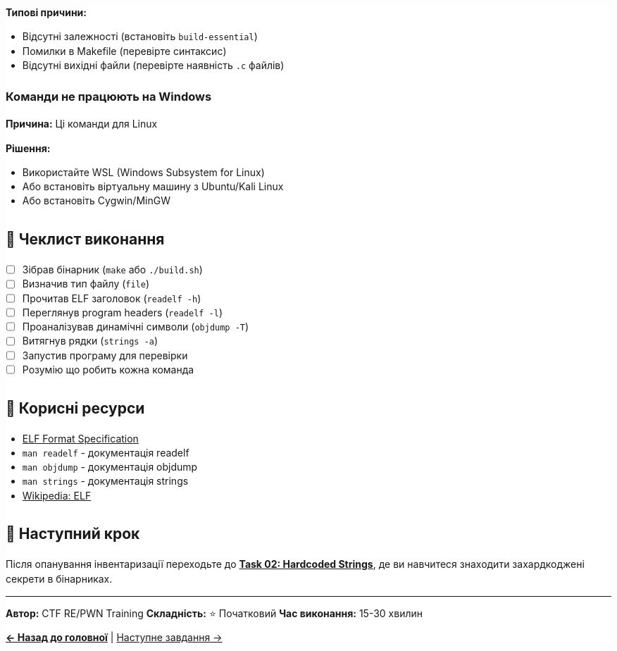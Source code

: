 **Типові причини:**
- Відсутні залежності (встановіть `build-essential`)
- Помилки в Makefile (перевірте синтаксис)
- Відсутні вихідні файли (перевірте наявність `.c` файлів)

### Команди не працюють на Windows

**Причина:** Ці команди для Linux

**Рішення:**
- Використайте WSL (Windows Subsystem for Linux)
- Або встановіть віртуальну машину з Ubuntu/Kali Linux
- Або встановіть Cygwin/MinGW

## 🏁 Чеклист виконання

- [ ] Зібрав бінарник (`make` або `./build.sh`)
- [ ] Визначив тип файлу (`file`)
- [ ] Прочитав ELF заголовок (`readelf -h`)
- [ ] Переглянув program headers (`readelf -l`)
- [ ] Проаналізував динамічні символи (`objdump -T`)
- [ ] Витягнув рядки (`strings -a`)
- [ ] Запустив програму для перевірки
- [ ] Розумію що робить кожна команда

## 📖 Корисні ресурси

- [ELF Format Specification](https://refspecs.linuxfoundation.org/elf/elf.pdf)
- `man readelf` - документація readelf
- `man objdump` - документація objdump
- `man strings` - документація strings
- [Wikipedia: ELF](https://en.wikipedia.org/wiki/Executable_and_Linkable_Format)

## 🎯 Наступний крок

Після опанування інвентаризації переходьте до **[Task 02: Hardcoded Strings](../task02_hardcoded_strings/README.md)**, де ви навчитеся знаходити захардкоджені секрети в бінарниках.

---

**Автор:** CTF RE/PWN Training
**Складність:** ⭐ Початковий
**Час виконання:** 15-30 хвилин

**[← Назад до головної](../README.md)** | [Наступне завдання →](../task02_hardcoded_strings/README.md)
